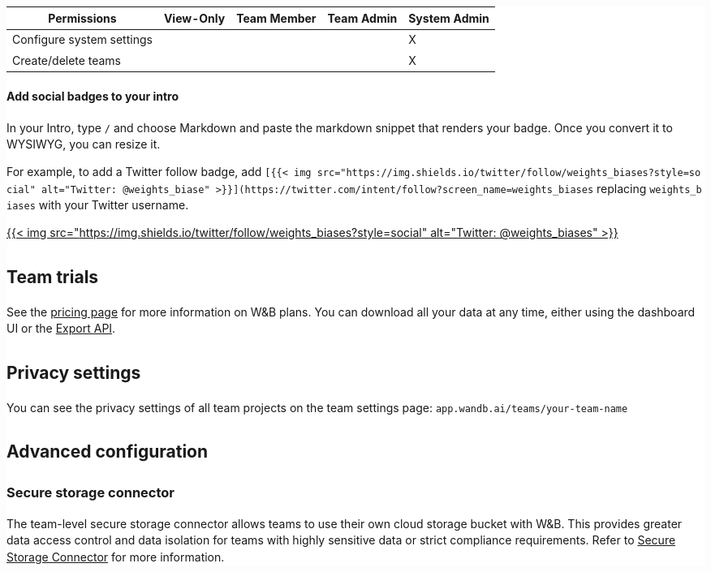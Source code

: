 | Permissions              | View-Only | Team Member | Team Admin | System Admin | 
| ------------------------ | --------- | ----------- | ---------- | ------------ |
| Configure system settings|           |             |            | X            |
| Create/delete teams      |           |             |            | X            |

#### Add social badges to your intro

In your Intro, type `/` and choose Markdown and paste the markdown snippet that renders your badge. Once you convert it to WYSIWYG, you can resize it.

For example, to add a Twitter follow badge, add `[{{< img src="https://img.shields.io/twitter/follow/weights_biases?style=social" alt="Twitter: @weights_biase" >}}](https://twitter.com/intent/follow?screen_name=weights_biases` replacing `weights_biases` with your Twitter username.

[{{< img src="https://img.shields.io/twitter/follow/weights_biases?style=social" alt="Twitter: @weights_biases" >}}](https://twitter.com/intent/follow?screen_name=weights_biases)

## Team trials

See the [pricing page](https://wandb.ai/site/pricing) for more information on W&B plans. You can download all your data at any time, either using the dashboard UI or the [Export API](../../../ref/python/public-api/README.md).

## Privacy settings

You can see the privacy settings of all team projects on the team settings page:
`app.wandb.ai/teams/your-team-name`

## Advanced configuration

### Secure storage connector

The team-level secure storage connector allows teams to use their own cloud storage bucket with W&B. This provides greater data access control and data isolation for teams with highly sensitive data or strict compliance requirements. Refer to [Secure Storage Connector](../../hosting/data-security/secure-storage-connector.md) for more information.